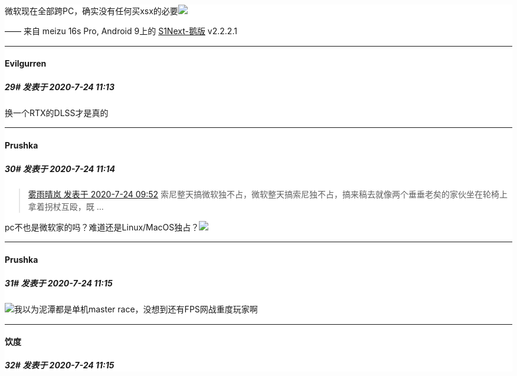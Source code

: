 


微软现在全部跨PC，确实没有任何买xsx的必要<img src="https://static.saraba1st.com/image/smiley/face2017/066.png" referrerpolicy="no-referrer">

—— 来自 meizu 16s Pro, Android 9上的 [S1Next-鹅版](https://github.com/ykrank/S1-Next/releases) v2.2.2.1







-----

####  Evilgurren  
##### 29#       发表于 2020-7-24 11:13




换一个RTX的DLSS才是真的







-----

####  Prushka  
##### 30#       发表于 2020-7-24 11:14



<blockquote><a href="httphttps://bbs.saraba1st.com/2b/forum.php?mod=redirect&amp;goto=findpost&amp;pid=48201513&amp;ptid=1951015" target="_blank">雾雨晴岚 发表于 2020-7-24 09:52</a>
索尼整天搞微软独不占，微软整天搞索尼独不占，搞来稿去就像两个垂垂老矣的家伙坐在轮椅上拿着拐杖互殴，既 ...</blockquote>
pc不也是微软家的吗？难道还是Linux/MacOS独占？<img src="https://static.saraba1st.com/image/smiley/face2017/001.png" referrerpolicy="no-referrer">







-----

####  Prushka  
##### 31#       发表于 2020-7-24 11:15



<img src="https://static.saraba1st.com/image/smiley/face2017/037.png" referrerpolicy="no-referrer">我以为泥潭都是单机master race，没想到还有FPS网战重度玩家啊







-----

####  饮度  
##### 32#       发表于 2020-7-24 11:15

